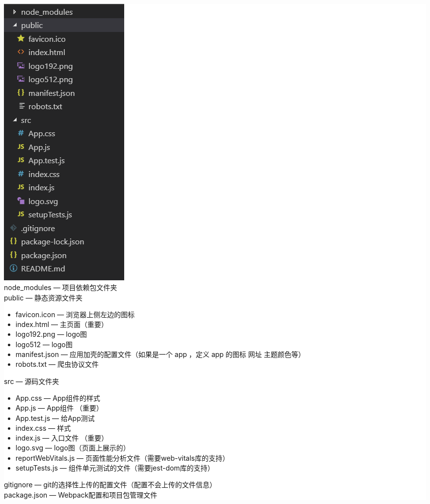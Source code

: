 ![image.png](images/慕课网简书实战-11.png) <br/>
node_modules — 项目依赖包文件夹 <br/>
public — 静态资源文件夹 <br/>

- favicon.icon — 浏览器上侧左边的图标 <br/>
- index.html — 主页面（重要） <br/>
- logo192.png — logo图 <br/>
- logo512 — logo图 <br/>
- manifest.json — 应用加壳的配置文件（如果是一个 app ，定义 app 的图标 网址 主题颜色等） <br/>
- robots.txt — 爬虫协议文件 <br/>

src — 源码文件夹 <br/>

- App.css — App组件的样式 <br/>
- App.js — App组件 （重要） <br/>
- App.test.js — 给App测试 <br/>
- index.css — 样式 <br/>
- index.js — 入口文件 （重要） <br/>
- logo.svg — logo图（页面上展示的） <br/>
- reportWebVitals.js — 页面性能分析文件（需要web-vitals库的支持） <br/>
- setupTests.js — 组件单元测试的文件（需要jest-dom库的支持） <br/>

gitignore — git的选择性上传的配置文件（配置不会上传的文件信息） <br/>
package.json — Webpack配置和项目包管理文件 <br/>
